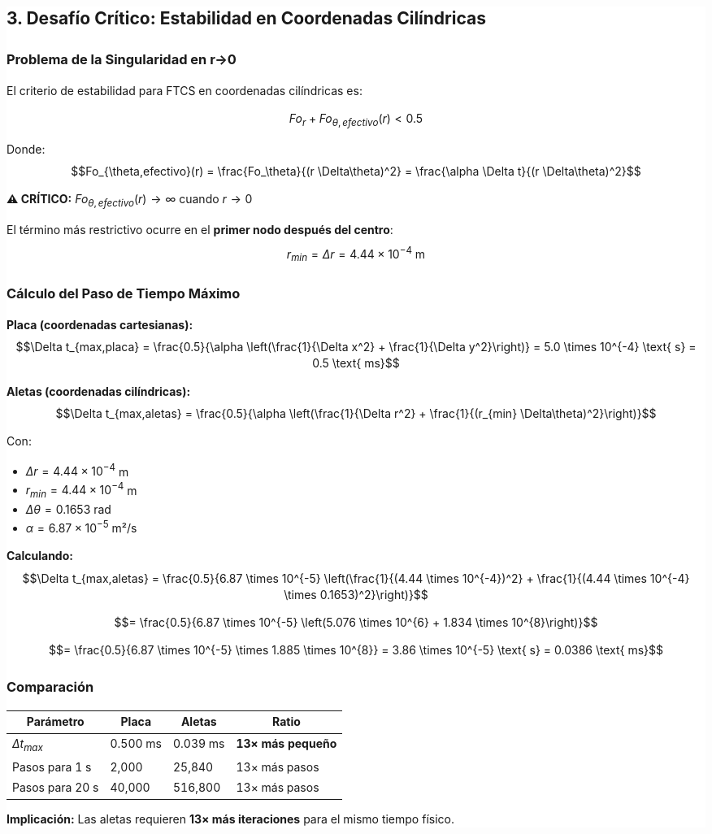 
## 3. Desafío Crítico: Estabilidad en Coordenadas Cilíndricas

### Problema de la Singularidad en r→0

El criterio de estabilidad para FTCS en coordenadas cilíndricas es:

$$Fo_r + Fo_{\theta,efectivo}(r) < 0.5$$

Donde:
$$Fo_{\theta,efectivo}(r) = \frac{Fo_\theta}{(r \Delta\theta)^2} = \frac{\alpha \Delta t}{(r \Delta\theta)^2}$$

**⚠️ CRÍTICO:** $Fo_{\theta,efectivo}(r) \to \infty$ cuando $r \to 0$

El término más restrictivo ocurre en el **primer nodo después del centro**:
$$r_{min} = \Delta r = 4.44 \times 10^{-4} \text{ m}$$

### Cálculo del Paso de Tiempo Máximo

**Placa (coordenadas cartesianas):**
$$\Delta t_{max,placa} = \frac{0.5}{\alpha \left(\frac{1}{\Delta x^2} + \frac{1}{\Delta y^2}\right)} = 5.0 \times 10^{-4} \text{ s} = 0.5 \text{ ms}$$

**Aletas (coordenadas cilíndricas):**
$$\Delta t_{max,aletas} = \frac{0.5}{\alpha \left(\frac{1}{\Delta r^2} + \frac{1}{(r_{min} \Delta\theta)^2}\right)}$$

Con:
- $\Delta r = 4.44 \times 10^{-4}$ m
- $r_{min} = 4.44 \times 10^{-4}$ m
- $\Delta\theta = 0.1653$ rad
- $\alpha = 6.87 \times 10^{-5}$ m²/s

**Calculando:**
$$\Delta t_{max,aletas} = \frac{0.5}{6.87 \times 10^{-5} \left(\frac{1}{(4.44 \times 10^{-4})^2} + \frac{1}{(4.44 \times 10^{-4} \times 0.1653)^2}\right)}$$

$$= \frac{0.5}{6.87 \times 10^{-5} \left(5.076 \times 10^{6} + 1.834 \times 10^{8}\right)}$$

$$= \frac{0.5}{6.87 \times 10^{-5} \times 1.885 \times 10^{8}} = 3.86 \times 10^{-5} \text{ s} = 0.0386 \text{ ms}$$

### Comparación

| Parámetro | Placa | Aletas | Ratio |
|-----------|-------|--------|-------|
| $\Delta t_{max}$ | 0.500 ms | 0.039 ms | **13× más pequeño** |
| Pasos para 1 s | 2,000 | 25,840 | 13× más pasos |
| Pasos para 20 s | 40,000 | 516,800 | 13× más pasos |

**Implicación:** Las aletas requieren **13× más iteraciones** para el mismo tiempo físico.
